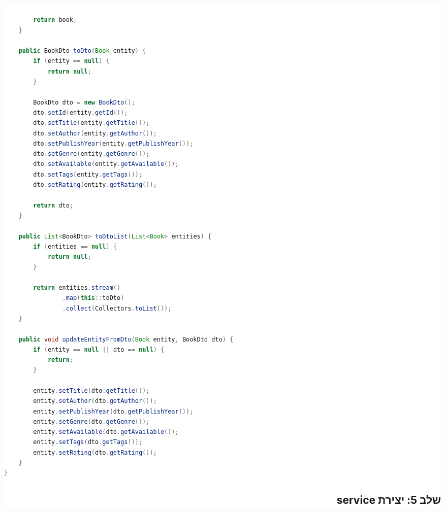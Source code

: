 ```java
        
        return book;
    }
    
    public BookDto toDto(Book entity) {
        if (entity == null) {
            return null;
        }
        
        BookDto dto = new BookDto();
        dto.setId(entity.getId());
        dto.setTitle(entity.getTitle());
        dto.setAuthor(entity.getAuthor());
        dto.setPublishYear(entity.getPublishYear());
        dto.setGenre(entity.getGenre());
        dto.setAvailable(entity.getAvailable());
        dto.setTags(entity.getTags());
        dto.setRating(entity.getRating());
        
        return dto;
    }
    
    public List<BookDto> toDtoList(List<Book> entities) {
        if (entities == null) {
            return null;
        }
        
        return entities.stream()
                .map(this::toDto)
                .collect(Collectors.toList());
    }
    
    public void updateEntityFromDto(Book entity, BookDto dto) {
        if (entity == null || dto == null) {
            return;
        }
        
        entity.setTitle(dto.getTitle());
        entity.setAuthor(dto.getAuthor());
        entity.setPublishYear(dto.getPublishYear());
        entity.setGenre(dto.getGenre());
        entity.setAvailable(dto.getAvailable());
        entity.setTags(dto.getTags());
        entity.setRating(dto.getRating());
    }
}
```


<div dir="rtl">

## שלב 5: יצירת service
